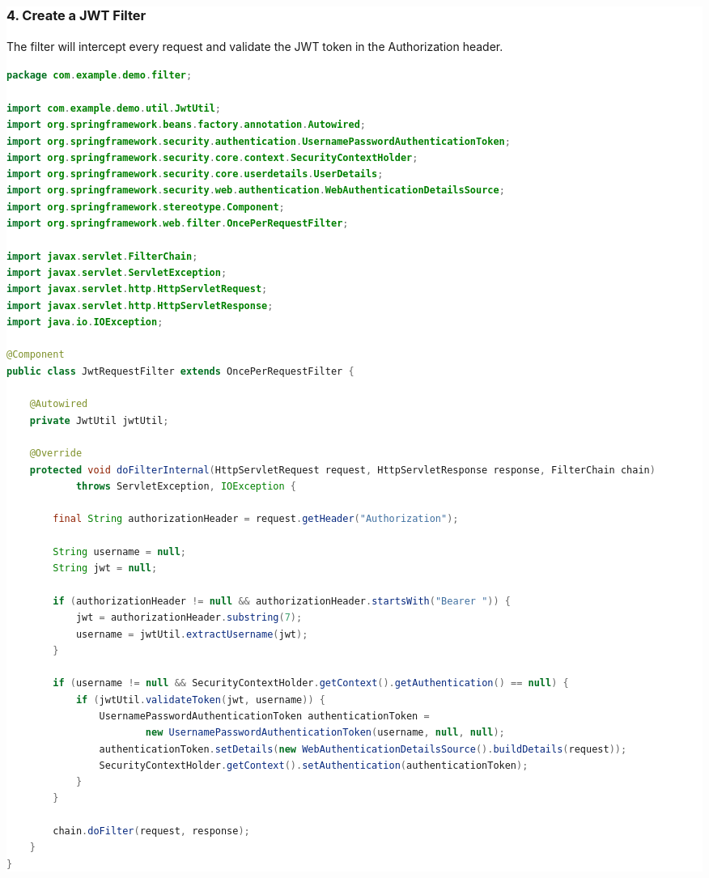 ### 4. **Create a JWT Filter**

The filter will intercept every request and validate the JWT token in the Authorization header.

```java
package com.example.demo.filter;

import com.example.demo.util.JwtUtil;
import org.springframework.beans.factory.annotation.Autowired;
import org.springframework.security.authentication.UsernamePasswordAuthenticationToken;
import org.springframework.security.core.context.SecurityContextHolder;
import org.springframework.security.core.userdetails.UserDetails;
import org.springframework.security.web.authentication.WebAuthenticationDetailsSource;
import org.springframework.stereotype.Component;
import org.springframework.web.filter.OncePerRequestFilter;

import javax.servlet.FilterChain;
import javax.servlet.ServletException;
import javax.servlet.http.HttpServletRequest;
import javax.servlet.http.HttpServletResponse;
import java.io.IOException;

@Component
public class JwtRequestFilter extends OncePerRequestFilter {

    @Autowired
    private JwtUtil jwtUtil;

    @Override
    protected void doFilterInternal(HttpServletRequest request, HttpServletResponse response, FilterChain chain)
            throws ServletException, IOException {

        final String authorizationHeader = request.getHeader("Authorization");

        String username = null;
        String jwt = null;

        if (authorizationHeader != null && authorizationHeader.startsWith("Bearer ")) {
            jwt = authorizationHeader.substring(7);
            username = jwtUtil.extractUsername(jwt);
        }

        if (username != null && SecurityContextHolder.getContext().getAuthentication() == null) {
            if (jwtUtil.validateToken(jwt, username)) {
                UsernamePasswordAuthenticationToken authenticationToken = 
                        new UsernamePasswordAuthenticationToken(username, null, null);
                authenticationToken.setDetails(new WebAuthenticationDetailsSource().buildDetails(request));
                SecurityContextHolder.getContext().setAuthentication(authenticationToken);
            }
        }

        chain.doFilter(request, response);
    }
}
```
